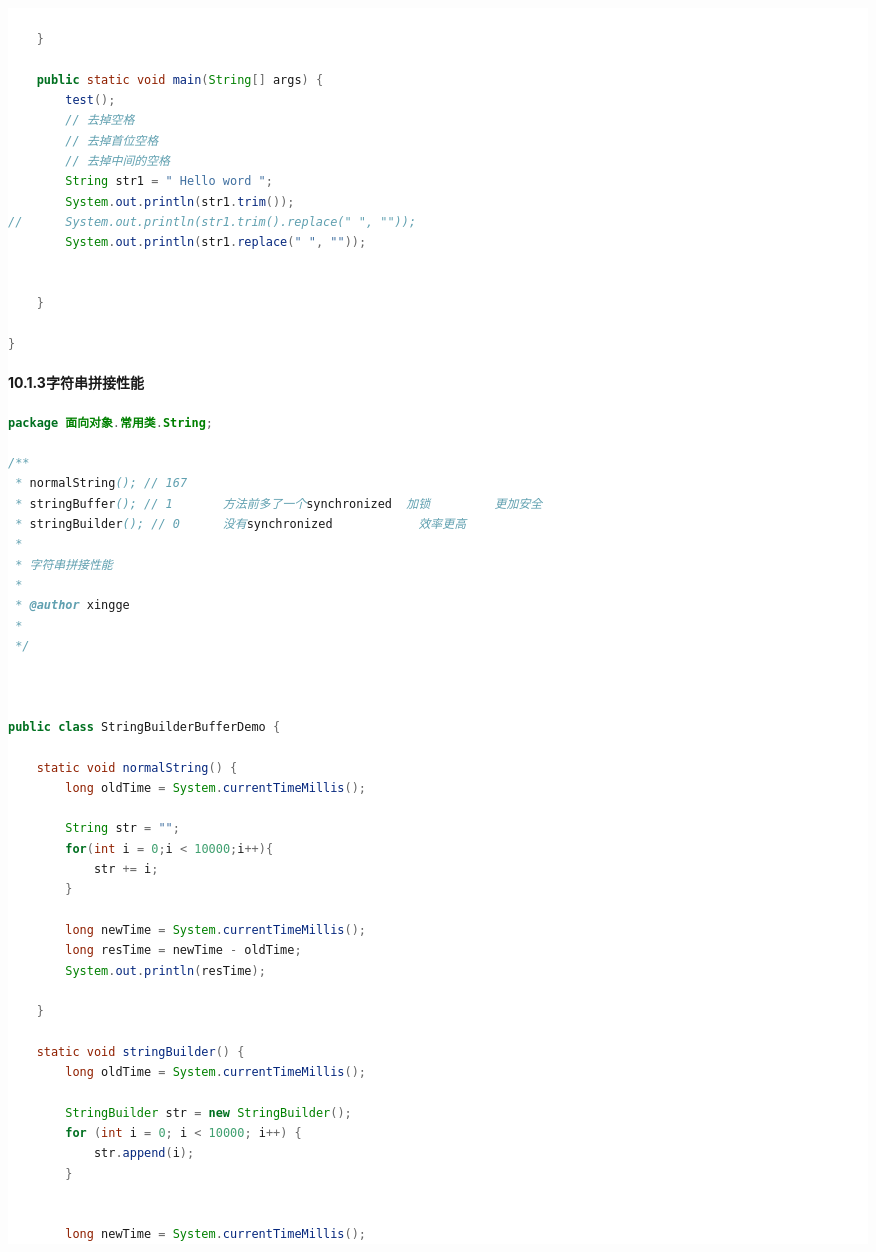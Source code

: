 ```java
		
	}

	public static void main(String[] args) {
		test();
		// 去掉空格
		// 去掉首位空格
		// 去掉中间的空格
		String str1 = " Hello word ";
		System.out.println(str1.trim());
//		System.out.println(str1.trim().replace(" ", ""));
		System.out.println(str1.replace(" ", ""));
		

	}

}

```

#### 10.1.3字符串拼接性能

```java
package 面向对象.常用类.String;

/**
 * normalString(); // 167
 * stringBuffer(); // 1       方法前多了一个synchronized  加锁         更加安全
 * stringBuilder(); // 0      没有synchronized            效率更高
 * 
 * 字符串拼接性能
 * 
 * @author xingge
 *
 */



public class StringBuilderBufferDemo {
	
	static void normalString() {
		long oldTime = System.currentTimeMillis();
		
		String str = "";
		for(int i = 0;i < 10000;i++){
			str += i;
		}
		
		long newTime = System.currentTimeMillis();
		long resTime = newTime - oldTime;
		System.out.println(resTime);
		
	}
	
	static void stringBuilder() {
		long oldTime = System.currentTimeMillis();
		
		StringBuilder str = new StringBuilder();
		for (int i = 0; i < 10000; i++) {
			str.append(i);
		}
		
		
		long newTime = System.currentTimeMillis();
```